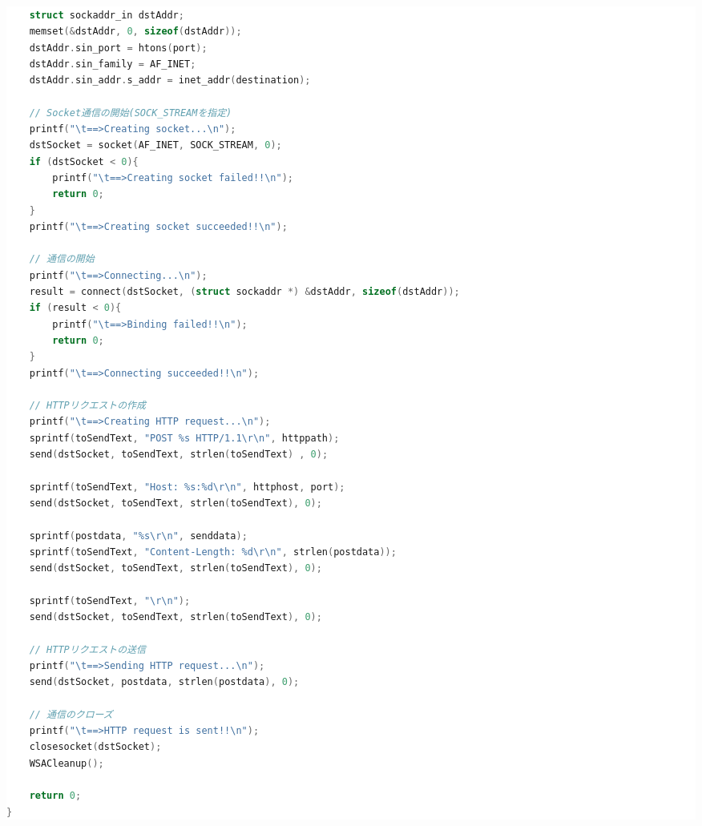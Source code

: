 ``` c
    struct sockaddr_in dstAddr;
    memset(&dstAddr, 0, sizeof(dstAddr));
    dstAddr.sin_port = htons(port);
    dstAddr.sin_family = AF_INET;
    dstAddr.sin_addr.s_addr = inet_addr(destination);

    // Socket通信の開始(SOCK_STREAMを指定)
    printf("\t==>Creating socket...\n");
    dstSocket = socket(AF_INET, SOCK_STREAM, 0);
    if (dstSocket < 0){
        printf("\t==>Creating socket failed!!\n");
        return 0;
    }
    printf("\t==>Creating socket succeeded!!\n");
 
    // 通信の開始
    printf("\t==>Connecting...\n");
    result = connect(dstSocket, (struct sockaddr *) &dstAddr, sizeof(dstAddr));
    if (result < 0){
        printf("\t==>Binding failed!!\n");
        return 0;
    }
    printf("\t==>Connecting succeeded!!\n");
 
    // HTTPリクエストの作成
    printf("\t==>Creating HTTP request...\n");
    sprintf(toSendText, "POST %s HTTP/1.1\r\n", httppath);
    send(dstSocket, toSendText, strlen(toSendText) , 0);
 
    sprintf(toSendText, "Host: %s:%d\r\n", httphost, port);
    send(dstSocket, toSendText, strlen(toSendText), 0);

    sprintf(postdata, "%s\r\n", senddata);
    sprintf(toSendText, "Content-Length: %d\r\n", strlen(postdata));
    send(dstSocket, toSendText, strlen(toSendText), 0);
         
    sprintf(toSendText, "\r\n");
    send(dstSocket, toSendText, strlen(toSendText), 0);

    // HTTPリクエストの送信
    printf("\t==>Sending HTTP request...\n");
    send(dstSocket, postdata, strlen(postdata), 0);
  
    // 通信のクローズ
    printf("\t==>HTTP request is sent!!\n");
    closesocket(dstSocket);
    WSACleanup();

    return 0;
}
```
